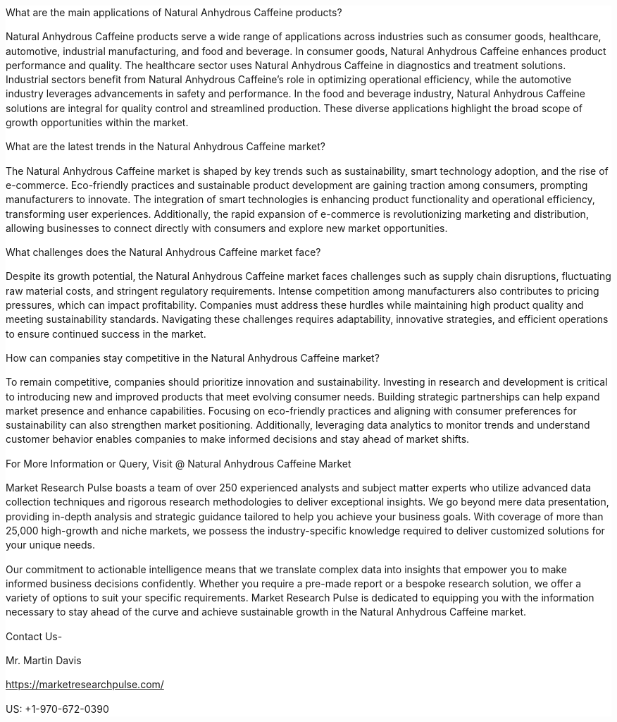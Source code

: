 What are the main applications of Natural Anhydrous Caffeine products?

Natural Anhydrous Caffeine products serve a wide range of applications across industries such as consumer goods, healthcare, automotive, industrial manufacturing, and food and beverage. In consumer goods, Natural Anhydrous Caffeine enhances product performance and quality. The healthcare sector uses Natural Anhydrous Caffeine in diagnostics and treatment solutions. Industrial sectors benefit from Natural Anhydrous Caffeine’s role in optimizing operational efficiency, while the automotive industry leverages advancements in safety and performance. In the food and beverage industry, Natural Anhydrous Caffeine solutions are integral for quality control and streamlined production. These diverse applications highlight the broad scope of growth opportunities within the market.

What are the latest trends in the Natural Anhydrous Caffeine market?

The Natural Anhydrous Caffeine market is shaped by key trends such as sustainability, smart technology adoption, and the rise of e-commerce. Eco-friendly practices and sustainable product development are gaining traction among consumers, prompting manufacturers to innovate. The integration of smart technologies is enhancing product functionality and operational efficiency, transforming user experiences. Additionally, the rapid expansion of e-commerce is revolutionizing marketing and distribution, allowing businesses to connect directly with consumers and explore new market opportunities.

What challenges does the Natural Anhydrous Caffeine market face?

Despite its growth potential, the Natural Anhydrous Caffeine market faces challenges such as supply chain disruptions, fluctuating raw material costs, and stringent regulatory requirements. Intense competition among manufacturers also contributes to pricing pressures, which can impact profitability. Companies must address these hurdles while maintaining high product quality and meeting sustainability standards. Navigating these challenges requires adaptability, innovative strategies, and efficient operations to ensure continued success in the market.

How can companies stay competitive in the Natural Anhydrous Caffeine market?

To remain competitive, companies should prioritize innovation and sustainability. Investing in research and development is critical to introducing new and improved products that meet evolving consumer needs. Building strategic partnerships can help expand market presence and enhance capabilities. Focusing on eco-friendly practices and aligning with consumer preferences for sustainability can also strengthen market positioning. Additionally, leveraging data analytics to monitor trends and understand customer behavior enables companies to make informed decisions and stay ahead of market shifts.

For More Information or Query, Visit @ Natural Anhydrous Caffeine Market

Market Research Pulse boasts a team of over 250 experienced analysts and subject matter experts who utilize advanced data collection techniques and rigorous research methodologies to deliver exceptional insights. We go beyond mere data presentation, providing in-depth analysis and strategic guidance tailored to help you achieve your business goals. With coverage of more than 25,000 high-growth and niche markets, we possess the industry-specific knowledge required to deliver customized solutions for your unique needs.

Our commitment to actionable intelligence means that we translate complex data into insights that empower you to make informed business decisions confidently. Whether you require a pre-made report or a bespoke research solution, we offer a variety of options to suit your specific requirements. Market Research Pulse is dedicated to equipping you with the information necessary to stay ahead of the curve and achieve sustainable growth in the Natural Anhydrous Caffeine market.

Contact Us-

Mr. Martin Davis

https://marketresearchpulse.com/

US: +1-970-672-0390
